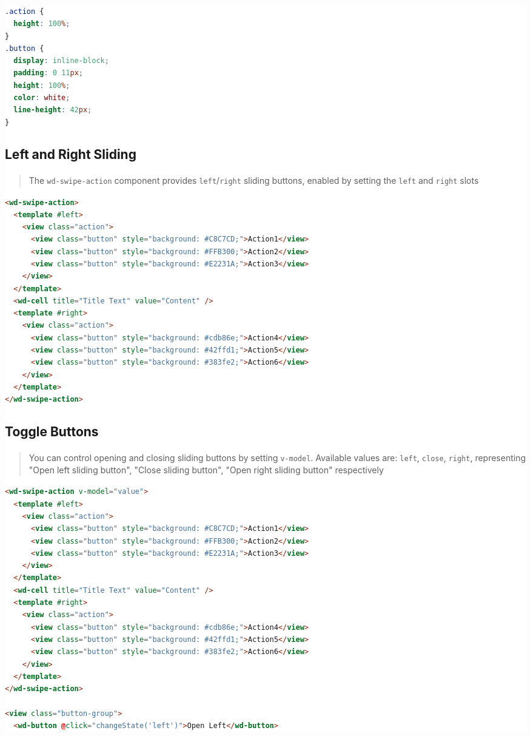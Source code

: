 ```scss
.action {
  height: 100%;
}
.button {
  display: inline-block;
  padding: 0 11px;
  height: 100%;
  color: white;
  line-height: 42px;
}
```

## Left and Right Sliding

> The `wd-swipe-action` component provides `left`/`right` sliding buttons, enabled by setting the `left` and `right` slots

```html
<wd-swipe-action>
  <template #left>
    <view class="action">
      <view class="button" style="background: #C8C7CD;">Action1</view>
      <view class="button" style="background: #FFB300;">Action2</view>
      <view class="button" style="background: #E2231A;">Action3</view>
    </view>
  </template>
  <wd-cell title="Title Text" value="Content" />
  <template #right>
    <view class="action">
      <view class="button" style="background: #cdb86e;">Action4</view>
      <view class="button" style="background: #42ffd1;">Action5</view>
      <view class="button" style="background: #383fe2;">Action6</view>
    </view>
  </template>
</wd-swipe-action>
```

## Toggle Buttons

> You can control opening and closing sliding buttons by setting `v-model`. Available values are: `left`, `close`, `right`, representing "Open left sliding button", "Close sliding button", "Open right sliding button" respectively

```html
<wd-swipe-action v-model="value">
  <template #left>
    <view class="action">
      <view class="button" style="background: #C8C7CD;">Action1</view>
      <view class="button" style="background: #FFB300;">Action2</view>
      <view class="button" style="background: #E2231A;">Action3</view>
    </view>
  </template>
  <wd-cell title="Title Text" value="Content" />
  <template #right>
    <view class="action">
      <view class="button" style="background: #cdb86e;">Action4</view>
      <view class="button" style="background: #42ffd1;">Action5</view>
      <view class="button" style="background: #383fe2;">Action6</view>
    </view>
  </template>
</wd-swipe-action>

<view class="button-group">
  <wd-button @click="changeState('left')">Open Left</wd-button>
```